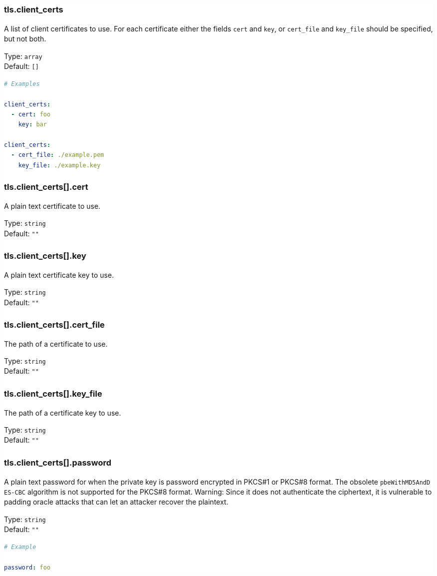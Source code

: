 ### tls.client_certs

A list of client certificates to use. For each certificate either the fields `cert` and `key`, or `cert_file` and `key_file` should be specified, but not both.


Type: `array`  
Default: `[]`  

```yml
# Examples

client_certs:
  - cert: foo
    key: bar

client_certs:
  - cert_file: ./example.pem
    key_file: ./example.key
```

### tls.client_certs[].cert

A plain text certificate to use.


Type: `string`  
Default: `""`  

### tls.client_certs[].key

A plain text certificate key to use.


Type: `string`  
Default: `""`  

### tls.client_certs[].cert_file

The path of a certificate to use.


Type: `string`  
Default: `""`  

### tls.client_certs[].key_file

The path of a certificate key to use.


Type: `string`  
Default: `""`  

### tls.client_certs[].password

A plain text password for when the private key is password encrypted in PKCS#1 or PKCS#8 format. The obsolete `pbeWithMD5AndDES-CBC` algorithm is not supported for the PKCS#8 format. Warning: Since it does not authenticate the ciphertext, it is vulnerable to padding oracle attacks that can let an attacker recover the plaintext.


Type: `string`  
Default: `""`  

```yml
# Example

password: foo
```


